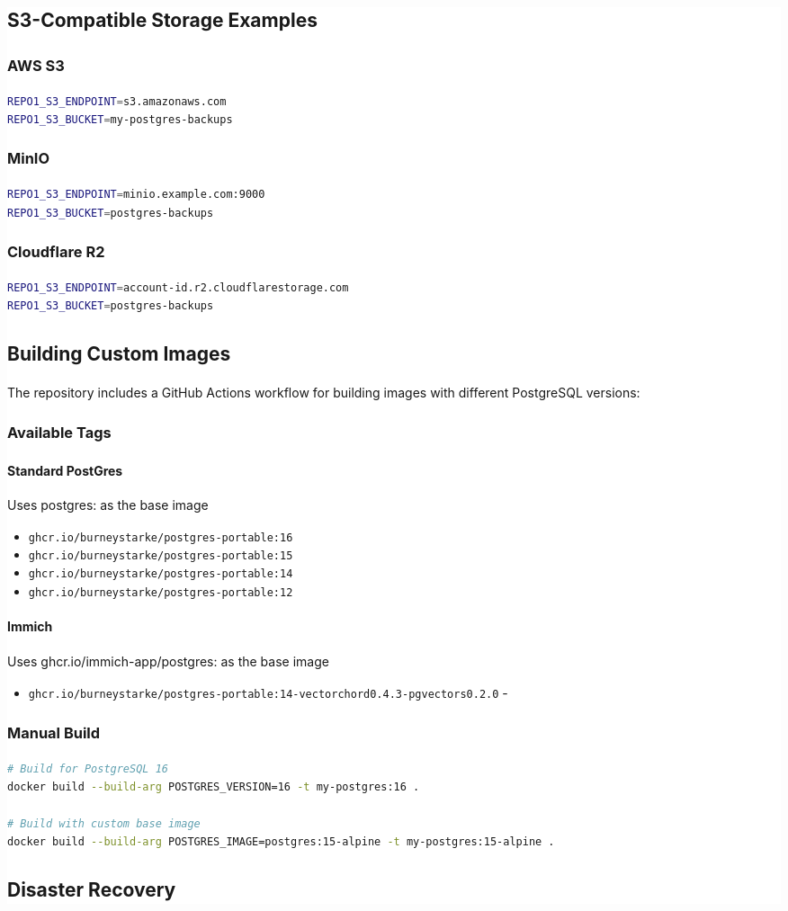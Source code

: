 ## S3-Compatible Storage Examples

### AWS S3
```bash
REPO1_S3_ENDPOINT=s3.amazonaws.com
REPO1_S3_BUCKET=my-postgres-backups
```

### MinIO
```bash
REPO1_S3_ENDPOINT=minio.example.com:9000
REPO1_S3_BUCKET=postgres-backups
```

### Cloudflare R2
```bash
REPO1_S3_ENDPOINT=account-id.r2.cloudflarestorage.com
REPO1_S3_BUCKET=postgres-backups
```

## Building Custom Images

The repository includes a GitHub Actions workflow for building images with different PostgreSQL versions:

### Available Tags
#### Standard PostGres ####
Uses postgres:<TAG> as the base image
- `ghcr.io/burneystarke/postgres-portable:16`
- `ghcr.io/burneystarke/postgres-portable:15`
- `ghcr.io/burneystarke/postgres-portable:14`
- `ghcr.io/burneystarke/postgres-portable:12`
#### Immich ####
Uses ghcr.io/immich-app/postgres:<TAG> as the base image
- `ghcr.io/burneystarke/postgres-portable:14-vectorchord0.4.3-pgvectors0.2.0` - 



### Manual Build

```bash
# Build for PostgreSQL 16
docker build --build-arg POSTGRES_VERSION=16 -t my-postgres:16 .

# Build with custom base image
docker build --build-arg POSTGRES_IMAGE=postgres:15-alpine -t my-postgres:15-alpine .
```

## Disaster Recovery
